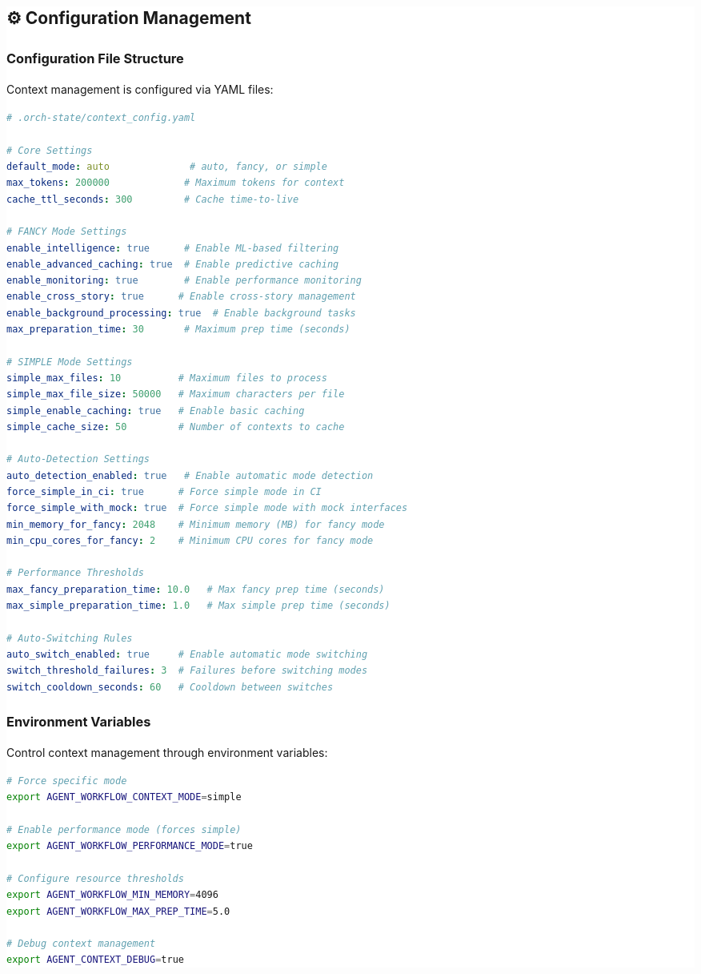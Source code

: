 ## ⚙️ Configuration Management

### Configuration File Structure

Context management is configured via YAML files:

```yaml
# .orch-state/context_config.yaml

# Core Settings
default_mode: auto              # auto, fancy, or simple
max_tokens: 200000             # Maximum tokens for context
cache_ttl_seconds: 300         # Cache time-to-live

# FANCY Mode Settings
enable_intelligence: true      # Enable ML-based filtering
enable_advanced_caching: true  # Enable predictive caching
enable_monitoring: true        # Enable performance monitoring
enable_cross_story: true      # Enable cross-story management
enable_background_processing: true  # Enable background tasks
max_preparation_time: 30       # Maximum prep time (seconds)

# SIMPLE Mode Settings  
simple_max_files: 10          # Maximum files to process
simple_max_file_size: 50000   # Maximum characters per file
simple_enable_caching: true   # Enable basic caching
simple_cache_size: 50         # Number of contexts to cache

# Auto-Detection Settings
auto_detection_enabled: true   # Enable automatic mode detection
force_simple_in_ci: true      # Force simple mode in CI
force_simple_with_mock: true  # Force simple mode with mock interfaces
min_memory_for_fancy: 2048    # Minimum memory (MB) for fancy mode
min_cpu_cores_for_fancy: 2    # Minimum CPU cores for fancy mode

# Performance Thresholds
max_fancy_preparation_time: 10.0   # Max fancy prep time (seconds)
max_simple_preparation_time: 1.0   # Max simple prep time (seconds)

# Auto-Switching Rules
auto_switch_enabled: true     # Enable automatic mode switching
switch_threshold_failures: 3  # Failures before switching modes
switch_cooldown_seconds: 60   # Cooldown between switches
```

### Environment Variables

Control context management through environment variables:

```bash
# Force specific mode
export AGENT_WORKFLOW_CONTEXT_MODE=simple

# Enable performance mode (forces simple)
export AGENT_WORKFLOW_PERFORMANCE_MODE=true

# Configure resource thresholds
export AGENT_WORKFLOW_MIN_MEMORY=4096
export AGENT_WORKFLOW_MAX_PREP_TIME=5.0

# Debug context management
export AGENT_CONTEXT_DEBUG=true
```
